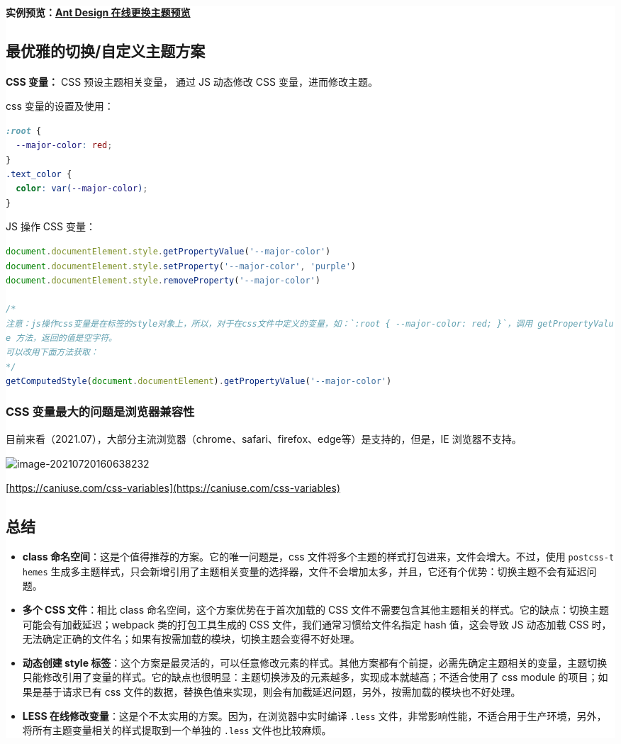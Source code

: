 #### 实例预览：[Ant Design 在线更换主题预览](https://antdtheme.com/aliyun)



## 最优雅的切换/自定义主题方案

**CSS 变量：** CSS 预设主题相关变量， 通过 JS 动态修改 CSS 变量，进而修改主题。

css 变量的设置及使用：

```css
:root {
  --major-color: red;
}
.text_color {
  color: var(--major-color);
}
```

JS 操作 CSS 变量：

```js
document.documentElement.style.getPropertyValue('--major-color')
document.documentElement.style.setProperty('--major-color', 'purple')
document.documentElement.style.removeProperty('--major-color')

/*
注意：js操作css变量是在标签的style对象上，所以，对于在css文件中定义的变量，如：`:root { --major-color: red; }`，调用 getPropertyValue 方法，返回的值是空字符。
可以改用下面方法获取：
*/
getComputedStyle(document.documentElement).getPropertyValue('--major-color')
```

### **CSS 变量最大的问题是浏览器兼容性**

目前来看（2021.07），大部分主流浏览器（chrome、safari、firefox、edge等）是支持的，但是，IE 浏览器不支持。

![image-20210720160638232](https://tva1.sinaimg.cn/large/008i3skNly1gsnh8wsg97j31210ghq6b.jpg)

[https://caniuse.com/css-variables](https://caniuse.com/css-variables)



## 总结

* **class 命名空间**：这是个值得推荐的方案。它的唯一问题是，css 文件将多个主题的样式打包进来，文件会增大。不过，使用 `postcss-themes` 生成多主题样式，只会新增引用了主题相关变量的选择器，文件不会增加太多，并且，它还有个优势：切换主题不会有延迟问题。
* **多个 CSS 文件**：相比 class 命名空间，这个方案优势在于首次加载的 CSS 文件不需要包含其他主题相关的样式。它的缺点：切换主题可能会有加截延迟；webpack 类的打包工具生成的 CSS 文件，我们通常习惯给文件名指定 hash 值，这会导致 JS 动态加载 CSS 时，无法确定正确的文件名；如果有按需加载的模块，切换主题会变得不好处理。
  
* **动态创建 style 标签**：这个方案是最灵活的，可以任意修改元素的样式。其他方案都有个前提，必需先确定主题相关的变量，主题切换只能修改引用了变量的样式。它的缺点也很明显：主题切换涉及的元素越多，实现成本就越高；不适合使用了 css module 的项目；如果是基于请求已有 css 文件的数据，替换色值来实现，则会有加截延迟问题，另外，按需加载的模块也不好处理。
* **LESS 在线修改变量**：这是个不太实用的方案。因为，在浏览器中实时编译  `.less`  文件，非常影响性能，不适合用于生产环境，另外，将所有主题变量相关的样式提取到一个单独的 `.less` 文件也比较麻烦。
